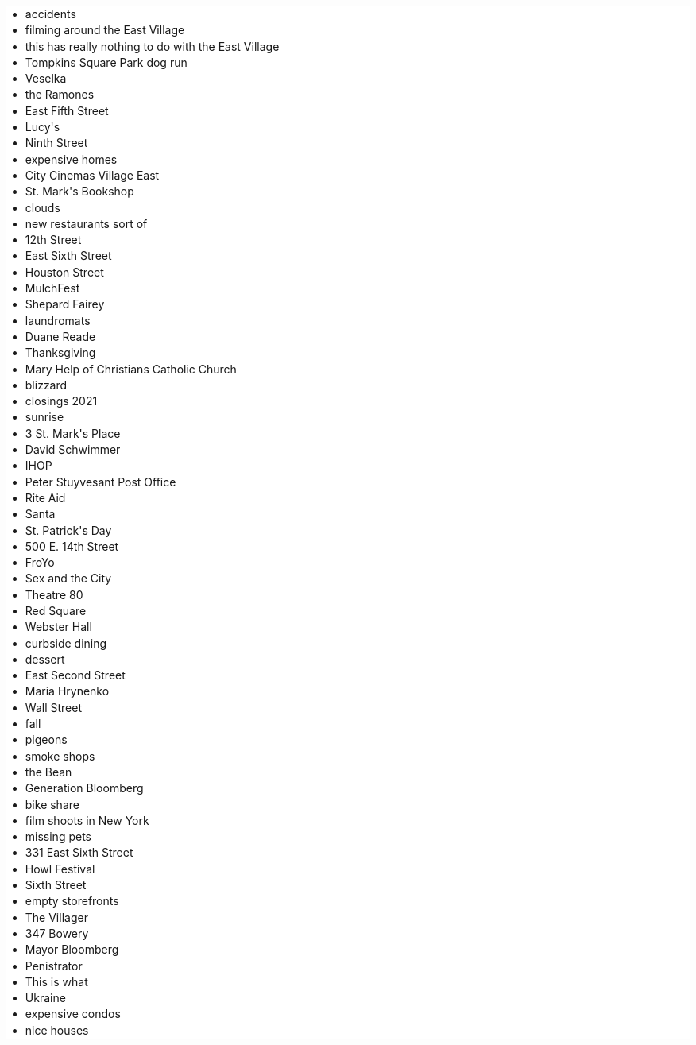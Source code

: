   - accidents
  - filming around the East Village
  - this has really nothing to do with the East Village
  - Tompkins Square Park dog run
  - Veselka
  - the Ramones
  - East Fifth Street
  - Lucy's
  - Ninth Street
  - expensive homes
  - City Cinemas Village East
  - St. Mark's Bookshop
  - clouds
  - new restaurants sort of
  - 12th Street
  - East Sixth Street
  - Houston Street
  - MulchFest
  - Shepard Fairey
  - laundromats
  - Duane Reade
  - Thanksgiving
  - Mary Help of Christians Catholic Church
  - blizzard
  - closings 2021
  - sunrise
  - 3 St. Mark's Place
  - David Schwimmer
  - IHOP
  - Peter Stuyvesant Post Office
  - Rite Aid
  - Santa
  - St. Patrick's Day
  - 500 E. 14th Street
  - FroYo
  - Sex and the City
  - Theatre 80
  - Red Square
  - Webster Hall
  - curbside dining
  - dessert
  - East Second Street
  - Maria Hrynenko
  - Wall Street
  - fall
  - pigeons
  - smoke shops
  - the Bean
  - Generation Bloomberg
  - bike share
  - film shoots in New York
  - missing pets
  - 331 East Sixth Street
  - Howl Festival
  - Sixth Street
  - empty storefronts
  - The Villager
  - 347 Bowery
  - Mayor Bloomberg
  - Penistrator
  - This is what
  - Ukraine
  - expensive condos
  - nice houses